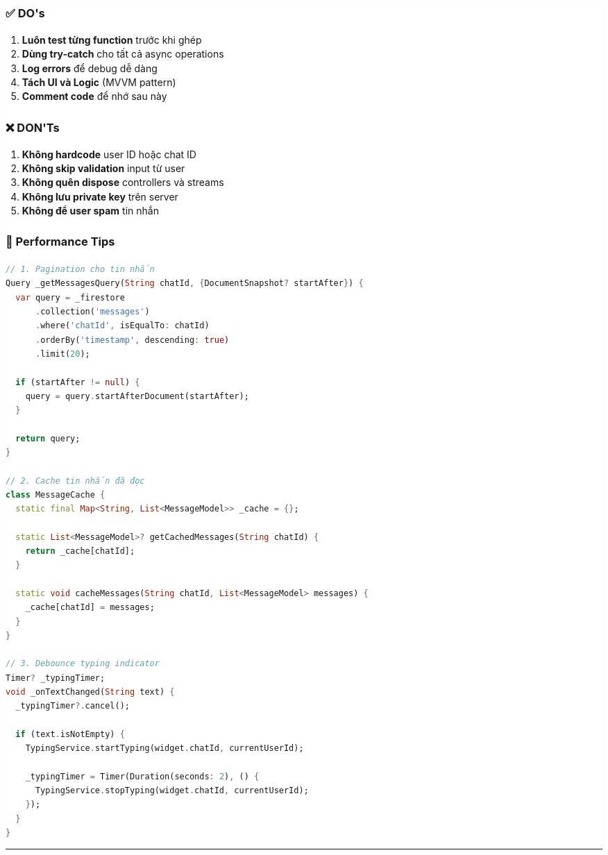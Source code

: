 ### ✅ DO's
1. **Luôn test từng function** trước khi ghép
2. **Dùng try-catch** cho tất cả async operations
3. **Log errors** để debug dễ dàng
4. **Tách UI và Logic** (MVVM pattern)
5. **Comment code** để nhớ sau này

### ❌ DON'Ts
1. **Không hardcode** user ID hoặc chat ID
2. **Không skip validation** input từ user
3. **Không quên dispose** controllers và streams
4. **Không lưu private key** trên server
5. **Không để user spam** tin nhắn

### 🚀 Performance Tips
```dart
// 1. Pagination cho tin nhắn
Query _getMessagesQuery(String chatId, {DocumentSnapshot? startAfter}) {
  var query = _firestore
      .collection('messages')
      .where('chatId', isEqualTo: chatId)
      .orderBy('timestamp', descending: true)
      .limit(20);
  
  if (startAfter != null) {
    query = query.startAfterDocument(startAfter);
  }
  
  return query;
}

// 2. Cache tin nhắn đã đọc
class MessageCache {
  static final Map<String, List<MessageModel>> _cache = {};
  
  static List<MessageModel>? getCachedMessages(String chatId) {
    return _cache[chatId];
  }
  
  static void cacheMessages(String chatId, List<MessageModel> messages) {
    _cache[chatId] = messages;
  }
}

// 3. Debounce typing indicator
Timer? _typingTimer;
void _onTextChanged(String text) {
  _typingTimer?.cancel();
  
  if (text.isNotEmpty) {
    TypingService.startTyping(widget.chatId, currentUserId);
    
    _typingTimer = Timer(Duration(seconds: 2), () {
      TypingService.stopTyping(widget.chatId, currentUserId);
    });
  }
}
```

---